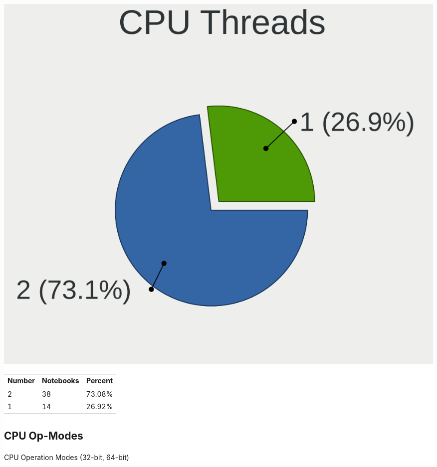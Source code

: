 ![CPU Threads](./images/pie_chart/cpu_threads.svg)


| Number | Notebooks | Percent |
|--------|-----------|---------|
| 2      | 38        | 73.08%  |
| 1      | 14        | 26.92%  |

CPU Op-Modes
------------

CPU Operation Modes (32-bit, 64-bit)
